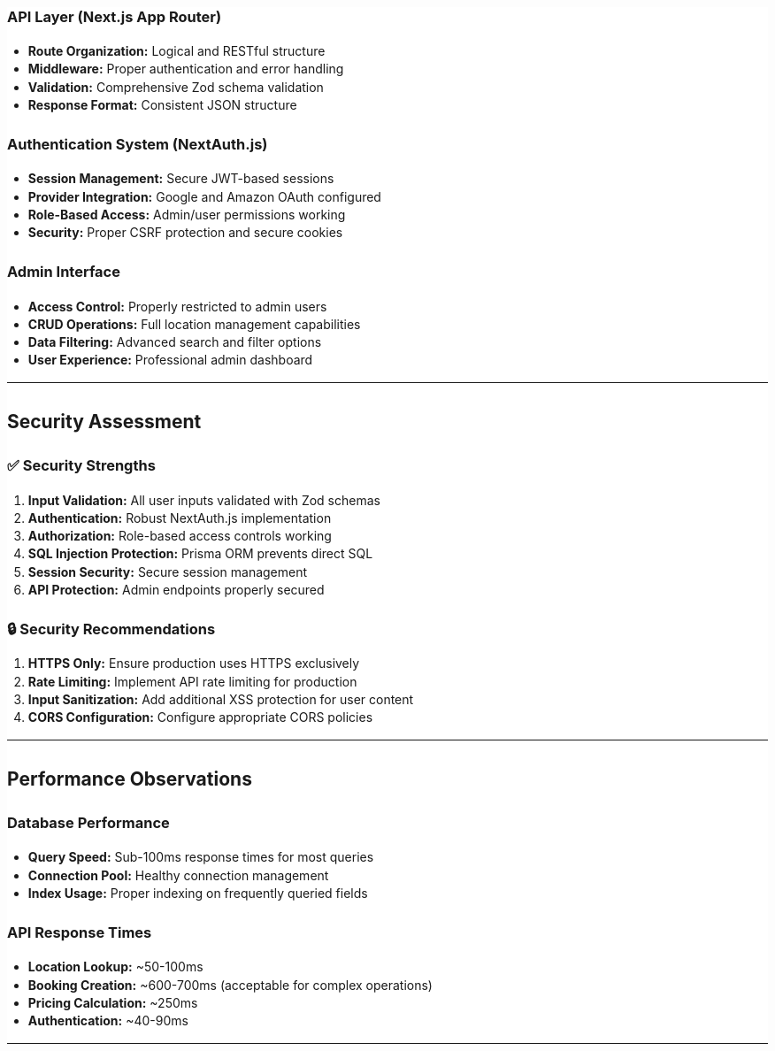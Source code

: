 ### API Layer (Next.js App Router)
- **Route Organization:** Logical and RESTful structure
- **Middleware:** Proper authentication and error handling
- **Validation:** Comprehensive Zod schema validation
- **Response Format:** Consistent JSON structure

### Authentication System (NextAuth.js)
- **Session Management:** Secure JWT-based sessions
- **Provider Integration:** Google and Amazon OAuth configured
- **Role-Based Access:** Admin/user permissions working
- **Security:** Proper CSRF protection and secure cookies

### Admin Interface
- **Access Control:** Properly restricted to admin users
- **CRUD Operations:** Full location management capabilities
- **Data Filtering:** Advanced search and filter options
- **User Experience:** Professional admin dashboard

---

## Security Assessment

### ✅ **Security Strengths**
1. **Input Validation:** All user inputs validated with Zod schemas
2. **Authentication:** Robust NextAuth.js implementation
3. **Authorization:** Role-based access controls working
4. **SQL Injection Protection:** Prisma ORM prevents direct SQL
5. **Session Security:** Secure session management
6. **API Protection:** Admin endpoints properly secured

### 🔒 **Security Recommendations**
1. **HTTPS Only:** Ensure production uses HTTPS exclusively
2. **Rate Limiting:** Implement API rate limiting for production
3. **Input Sanitization:** Add additional XSS protection for user content
4. **CORS Configuration:** Configure appropriate CORS policies

---

## Performance Observations

### Database Performance
- **Query Speed:** Sub-100ms response times for most queries
- **Connection Pool:** Healthy connection management
- **Index Usage:** Proper indexing on frequently queried fields

### API Response Times
- **Location Lookup:** ~50-100ms
- **Booking Creation:** ~600-700ms (acceptable for complex operations)
- **Pricing Calculation:** ~250ms
- **Authentication:** ~40-90ms

---